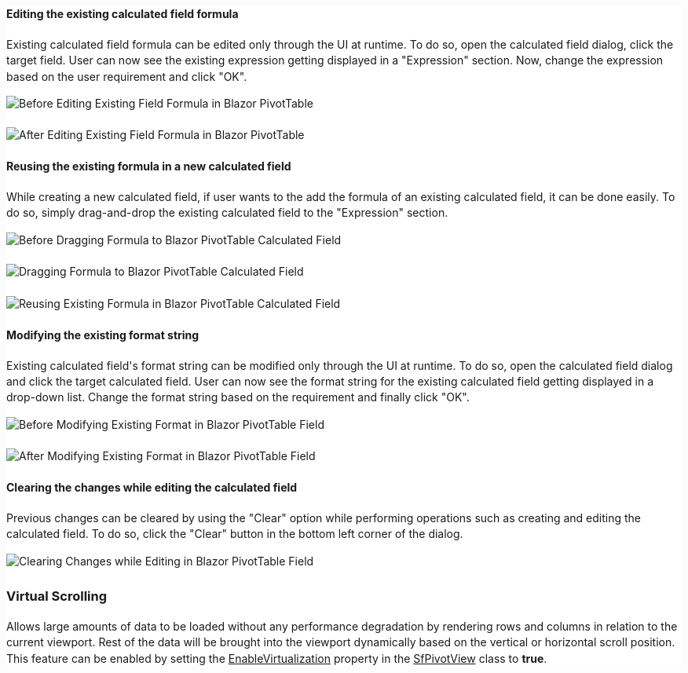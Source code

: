 #### Editing the existing calculated field formula

Existing calculated field formula can be edited only through the UI at runtime. To do so, open the calculated field dialog, click the target field. User can now see the existing expression getting displayed in a "Expression" section. Now, change the expression based on the user requirement and click "OK".

![Before Editing Existing Field Formula in Blazor PivotTable](images/blazor-pivottable-before-renaming-in-field.png)
<br/>
<br/>
![After Editing Existing Field Formula in Blazor PivotTable](images/blazor-pivottable-after-editing-existing-field.png)

#### Reusing the existing formula in a new calculated field

While creating a new calculated field, if user wants to the add the formula of an existing calculated field, it can be done easily. To do so, simply drag-and-drop the existing calculated field to the "Expression" section.

![Before Dragging Formula to Blazor PivotTable Calculated Field](images/blazor-pivottable-before-renaming-in-field.png)
<br/>
<br/>
![Dragging Formula to Blazor PivotTable Calculated Field](images/blazor-pivottable-dragging-existing-field.png)
<br/>
<br/>
![Reusing Existing Formula in Blazor PivotTable Calculated Field](images/blazor-pivottable-reusing-formula-in-calculated-field.png)

#### Modifying the existing format string

Existing calculated field's format string can be modified only through the UI at runtime. To do so, open the calculated field dialog and click the target calculated field. User can now see the format string for the existing calculated field getting displayed in a drop-down list. Change the format string based on the requirement and finally click "OK".

![Before Modifying Existing Format in Blazor PivotTable Field](images/blazor-pivottable-before-renaming-in-field.png)
<br/>
<br/>
![After Modifying Existing Format in Blazor PivotTable Field](images/blazor-pivottable-after-modify-format-in-field.png)

#### Clearing the changes while editing the calculated field

Previous changes can be cleared by using the "Clear" option while performing operations such as creating and editing the calculated field. To do so, click the "Clear" button in the bottom left corner of the dialog.

![Clearing Changes while Editing in Blazor PivotTable Field](images/blazor-pivottable-clear-edit-in-field.png)

### Virtual Scrolling

Allows large amounts of data to be loaded without any performance degradation by rendering rows and columns in relation to the current viewport. Rest of the data will be brought into the viewport dynamically based on the vertical or horizontal scroll position. This feature can be enabled by setting the [EnableVirtualization](https://help.syncfusion.com/cr/blazor/Syncfusion.Blazor.PivotView.SfPivotView-1.html#Syncfusion_Blazor_PivotView_SfPivotView_1_EnableVirtualization) property in the [SfPivotView](https://help.syncfusion.com/cr/blazor/Syncfusion.Blazor.PivotView.SfPivotView-1.html) class to **true**.
